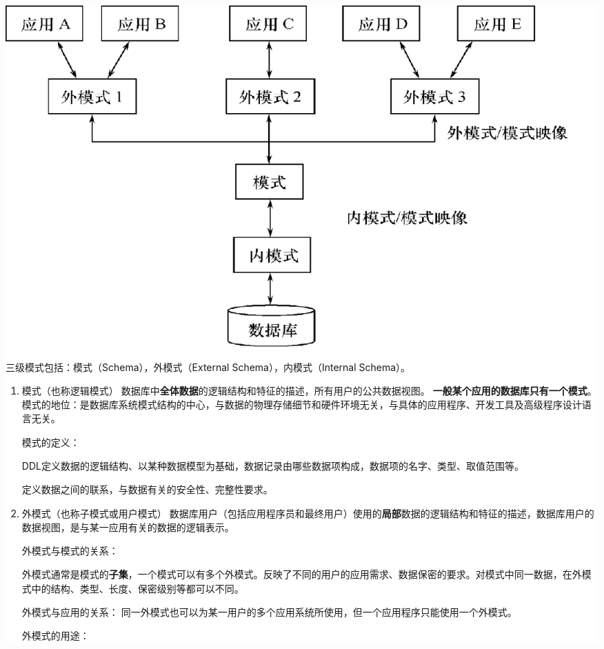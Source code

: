 <img src="assets/image-20210613143102393.png" alt="image-20210613143102393" style="zoom:80%;" />





三级模式包括：模式（Schema），外模式（External Schema），内模式（Internal Schema）。

1. 模式（也称逻辑模式）
   数据库中**全体数据**的逻辑结构和特征的描述，所有用户的公共数据视图。
   **一般某个应用的数据库只有一个模式**。
   模式的地位：是数据库系统模式结构的中心，与数据的物理存储细节和硬件环境无关，与具体的应用程序、开发工具及高级程序设计语言无关。

   模式的定义：

   DDL定义数据的逻辑结构、以某种数据模型为基础，数据记录由哪些数据项构成，数据项的名字、类型、取值范围等。

   定义数据之间的联系，与数据有关的安全性、完整性要求。

2. 外模式（也称子模式或用户模式）
   数据库用户（包括应用程序员和最终用户）使用的**局部**数据的逻辑结构和特征的描述，数据库用户的数据视图，是与某一应用有关的数据的逻辑表示。

   外模式与模式的关系：

   外模式通常是模式的**子集**，一个模式可以有多个外模式。反映了不同的用户的应用需求、数据保密的要求。对模式中同一数据，在外模式中的结构、类型、长度、保密级别等都可以不同。

   外模式与应用的关系：
   同一外模式也可以为某一用户的多个应用系统所使用，但一个应用程序只能使用一个外模式。

   外模式的用途：
